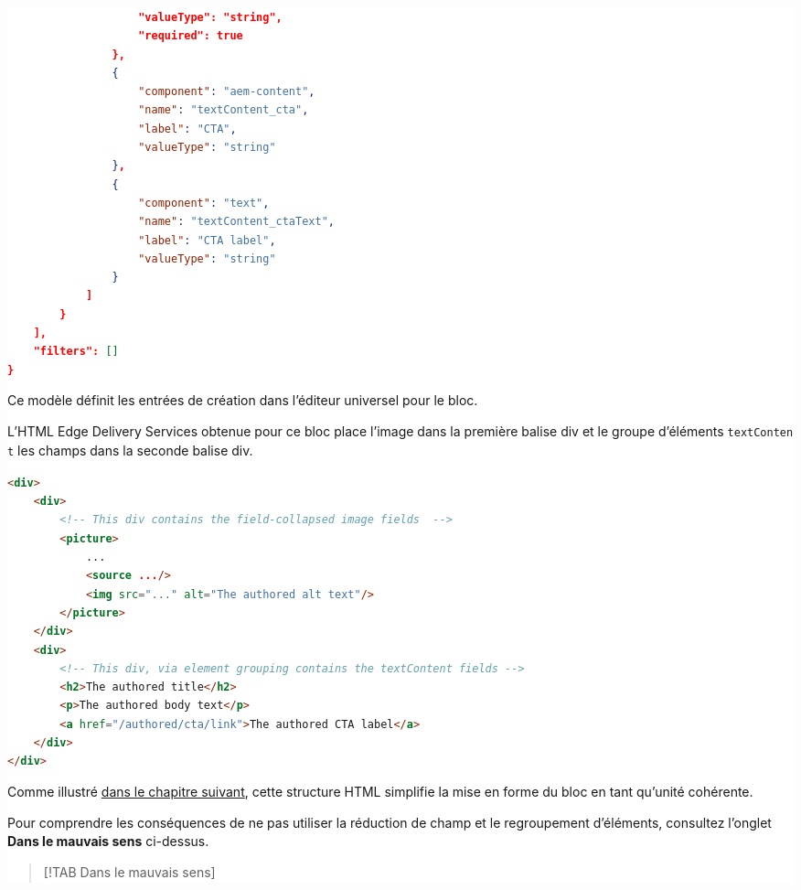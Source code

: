 ```json
                    "valueType": "string",
                    "required": true
                },
                {
                    "component": "aem-content",
                    "name": "textContent_cta",
                    "label": "CTA",
                    "valueType": "string"
                },
                {
                    "component": "text",
                    "name": "textContent_ctaText",
                    "label": "CTA label",
                    "valueType": "string"
                }
            ]
        }
    ],
    "filters": []
}
```

Ce modèle définit les entrées de création dans l’éditeur universel pour le bloc.

L’HTML Edge Delivery Services obtenue pour ce bloc place l’image dans la première balise div et le groupe d’éléments `textContent` les champs dans la seconde balise div.

```html
<div>
    <div>
        <!-- This div contains the field-collapsed image fields  -->
        <picture>
            ...
            <source .../>            
            <img src="..." alt="The authored alt text"/>
        </picture>
    </div>
    <div>
        <!-- This div, via element grouping contains the textContent fields -->
        <h2>The authored title</h2>
        <p>The authored body text</p>
        <a href="/authored/cta/link">The authored CTA label</a>
    </div>
</div>        
```

Comme illustré [dans le chapitre suivant](./7a-block-css.md), cette structure HTML simplifie la mise en forme du bloc en tant qu’unité cohérente.

Pour comprendre les conséquences de ne pas utiliser la réduction de champ et le regroupement d’éléments, consultez l’onglet **Dans le mauvais sens** ci-dessus.

>[!TAB Dans le mauvais sens]
